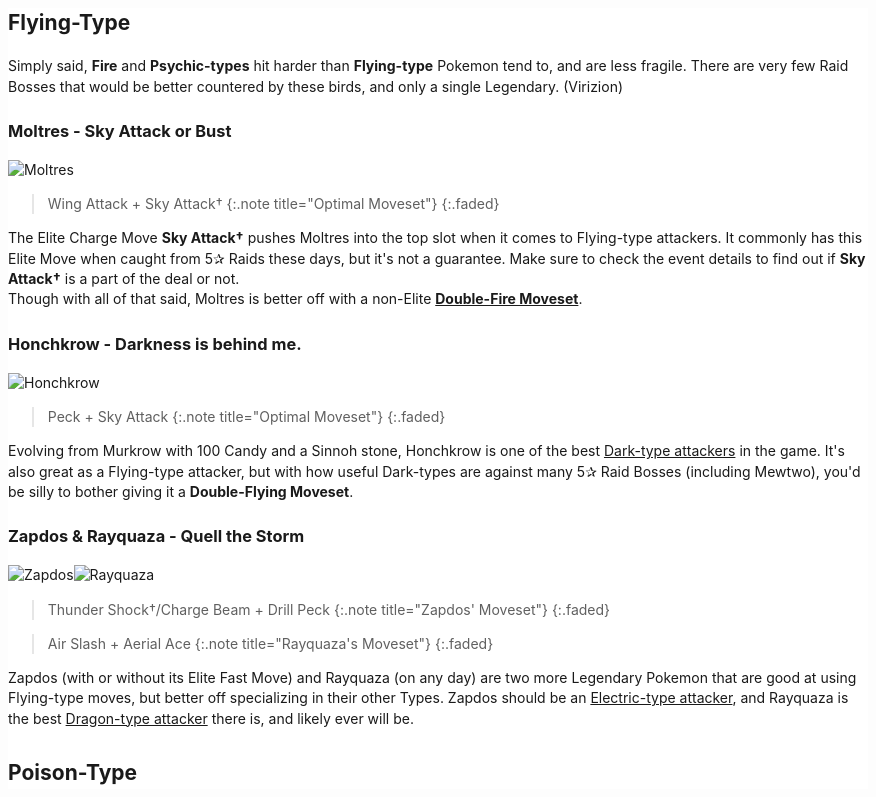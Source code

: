 
## Flying-Type

Simply said, **Fire** and **Psychic-types** hit harder than **Flying-type** Pokemon tend to, and are less fragile. There are very few Raid Bosses that would be better countered by these birds, and only a single Legendary. (Virizion)

### Moltres - Sky Attack or Bust
![Moltres](https://img.pokemondb.net/sprites/home/normal/moltres.png)

> Wing Attack + Sky Attack†
{:.note title="Optimal Moveset"}
{:.faded}

The Elite Charge Move **Sky Attack†** pushes Moltres into the top slot when it comes to Flying-type attackers. It commonly has this Elite Move when caught from 5✰ Raids these days, but it's not a guarantee. Make sure to check the event details to find out if **Sky Attack†** is a part of the deal or not.\
Though with all of that said, Moltres is better off with a non-Elite [**Double-Fire Moveset**](#moltres---rising-phoenix).

### Honchkrow - Darkness is behind me.
![Honchkrow](https://img.pokemondb.net/sprites/home/normal/honchkrow.png)

> Peck + Sky Attack
{:.note title="Optimal Moveset"}
{:.faded}

Evolving from Murkrow with 100 Candy and a Sinnoh stone, Honchkrow is one of the best [Dark-type attackers](#weavile--honchkrow---dark-sinnoh-evolutions) in the game. It's also great as a Flying-type attacker, but with how useful Dark-types are against many 5✰ Raid Bosses (including Mewtwo), you'd be silly to bother giving it a **Double-Flying Moveset**.

### Zapdos & Rayquaza - Quell the Storm
![Zapdos](https://img.pokemondb.net/sprites/home/normal/zapdos.png)![Rayquaza](https://img.pokemondb.net/sprites/home/normal/rayquaza.png)

> Thunder Shock†/Charge Beam + Drill Peck
{:.note title="Zapdos' Moveset"}
{:.faded}

> Air Slash + Aerial Ace
{:.note title="Rayquaza's Moveset"}
{:.faded}

Zapdos (with or without its Elite Fast Move) and Rayquaza (on any day) are two more Legendary Pokemon that are good at using Flying-type moves, but better off specializing in their other Types. Zapdos should be an [Electric-type attacker](#zapdos---pure-instinct), and Rayquaza is the best [Dragon-type attacker](#rayquaza---king-of-dragons) there is, and likely ever will be.


## Poison-Type

